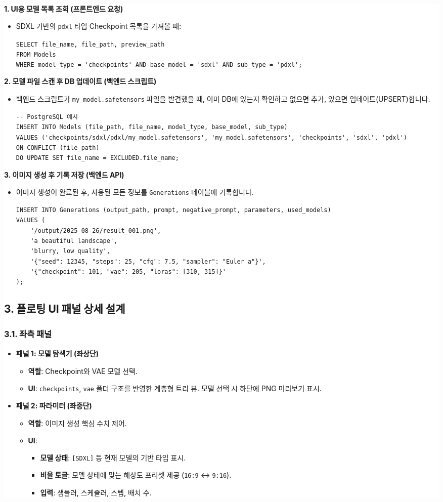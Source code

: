 **1. UI용 모델 목록 조회 (프론트엔드 요청)**

- SDXL 기반의 `pdxl` 타입 Checkpoint 목록을 가져올 때:
  
  ```
  SELECT file_name, file_path, preview_path
  FROM Models
  WHERE model_type = 'checkpoints' AND base_model = 'sdxl' AND sub_type = 'pdxl';
  ```

**2. 모델 파일 스캔 후 DB 업데이트 (백엔드 스크립트)**

- 백엔드 스크립트가 `my_model.safetensors` 파일을 발견했을 때, 이미 DB에 있는지 확인하고 없으면 추가, 있으면 업데이트(UPSERT)합니다.
  
  ```
  -- PostgreSQL 예시
  INSERT INTO Models (file_path, file_name, model_type, base_model, sub_type)
  VALUES ('checkpoints/sdxl/pdxl/my_model.safetensors', 'my_model.safetensors', 'checkpoints', 'sdxl', 'pdxl')
  ON CONFLICT (file_path)
  DO UPDATE SET file_name = EXCLUDED.file_name;
  ```

**3. 이미지 생성 후 기록 저장 (백엔드 API)**

- 이미지 생성이 완료된 후, 사용된 모든 정보를 `Generations` 테이블에 기록합니다.
  
  ```
  INSERT INTO Generations (output_path, prompt, negative_prompt, parameters, used_models)
  VALUES (
      '/output/2025-08-26/result_001.png',
      'a beautiful landscape',
      'blurry, low quality',
      '{"seed": 12345, "steps": 25, "cfg": 7.5, "sampler": "Euler a"}',
      '{"checkpoint": 101, "vae": 205, "loras": [310, 315]}'
  );
  ```

## 3. 플로팅 UI 패널 상세 설계

### 3.1. 좌측 패널

- **패널 1: 모델 탐색기 (좌상단)**
  
  - **역할**: Checkpoint와 VAE 모델 선택.
  
  - **UI**: `checkpoints`, `vae` 폴더 구조를 반영한 계층형 트리 뷰. 모델 선택 시 하단에 PNG 미리보기 표시.

- **패널 2: 파라미터 (좌중단)**
  
  - **역할**: 이미지 생성 핵심 수치 제어.
  
  - **UI**:
    
    - **모델 상태**: `[SDXL]` 등 현재 모델의 기반 타입 표시.
    
    - **비율 토글**: 모델 상태에 맞는 해상도 프리셋 제공 (`16:9` ↔ `9:16`).
    
    - **입력**: 샘플러, 스케쥴러, 스텝, 배치 수.
    
